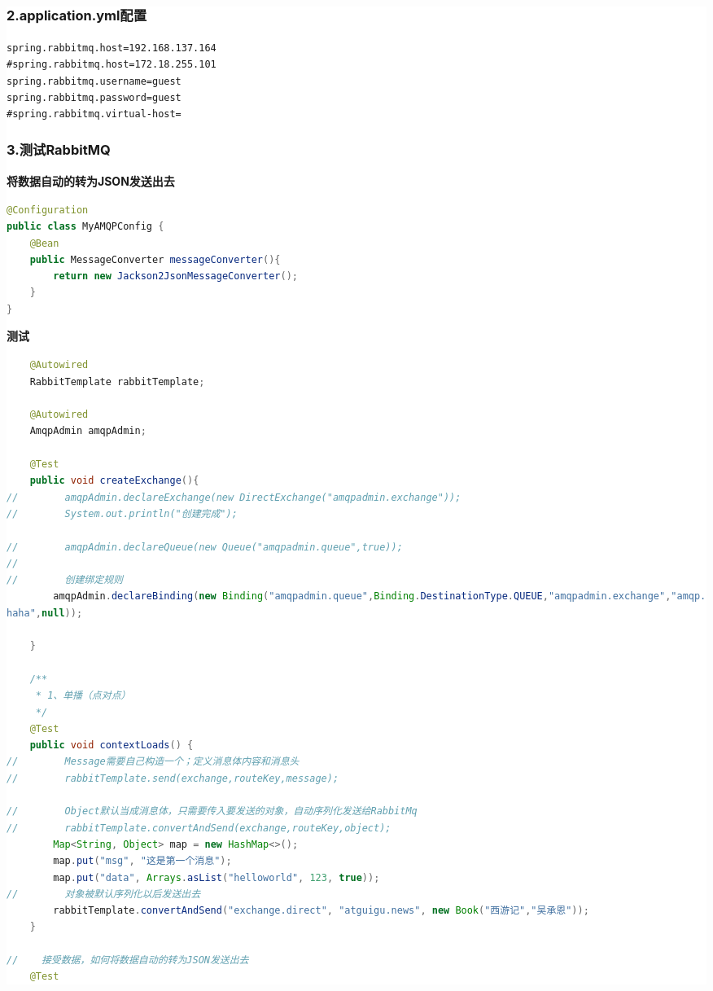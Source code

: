 ### 2.**application.yml配置**

```properties
spring.rabbitmq.host=192.168.137.164
#spring.rabbitmq.host=172.18.255.101
spring.rabbitmq.username=guest
spring.rabbitmq.password=guest
#spring.rabbitmq.virtual-host=
```

### 3.**测试RabbitMQ**
**将数据自动的转为JSON发送出去**

```java
@Configuration
public class MyAMQPConfig {
    @Bean
    public MessageConverter messageConverter(){
        return new Jackson2JsonMessageConverter();
    }
}
```



**测试**

```java
	@Autowired
    RabbitTemplate rabbitTemplate;

    @Autowired
    AmqpAdmin amqpAdmin;

    @Test
    public void createExchange(){
//        amqpAdmin.declareExchange(new DirectExchange("amqpadmin.exchange"));
//        System.out.println("创建完成");

//        amqpAdmin.declareQueue(new Queue("amqpadmin.queue",true));
//
//        创建绑定规则
        amqpAdmin.declareBinding(new Binding("amqpadmin.queue",Binding.DestinationType.QUEUE,"amqpadmin.exchange","amqp.haha",null));

    }

    /**
     * 1、单播（点对点）
     */
    @Test
    public void contextLoads() {
//        Message需要自己构造一个；定义消息体内容和消息头
//        rabbitTemplate.send(exchange,routeKey,message);

//        Object默认当成消息体，只需要传入要发送的对象，自动序列化发送给RabbitMq
//        rabbitTemplate.convertAndSend(exchange,routeKey,object);
        Map<String, Object> map = new HashMap<>();
        map.put("msg", "这是第一个消息");
        map.put("data", Arrays.asList("helloworld", 123, true));
//        对象被默认序列化以后发送出去
        rabbitTemplate.convertAndSend("exchange.direct", "atguigu.news", new Book("西游记","吴承恩"));
    }

//    接受数据，如何将数据自动的转为JSON发送出去
    @Test
```